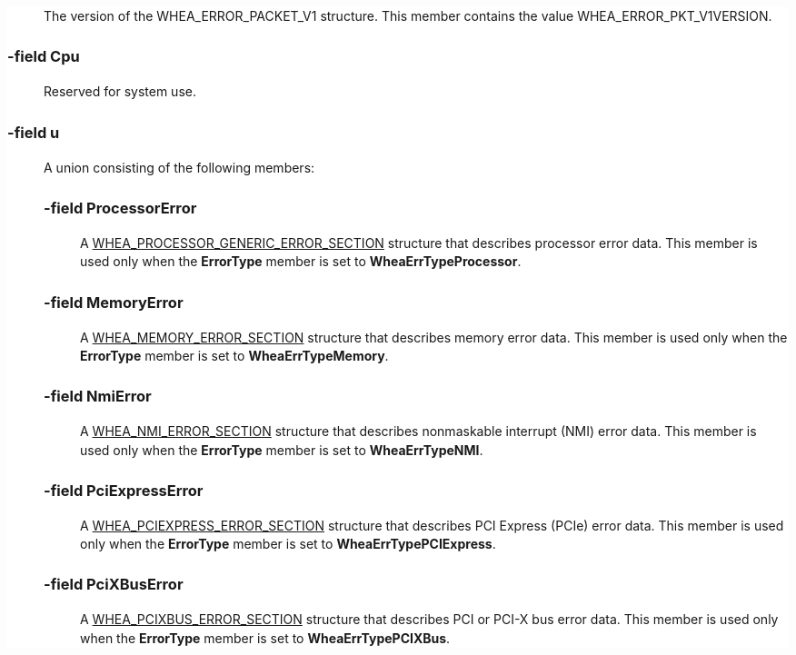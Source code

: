 <dd>
<p>The version of the WHEA_ERROR_PACKET_V1 structure. This member contains the value WHEA_ERROR_PKT_V1VERSION.</p>
</dd>

### -field <b>Cpu</b>

<dd>
<p>Reserved for system use.</p>
</dd>

### -field <b>u</b>

<dd>
<p>A union consisting of the following members:</p>
<dl>

### -field <b>ProcessorError</b>

<dd>
<p>A <a href="..\ntddk\ns-ntddk--whea-processor-generic-error-section.md">WHEA_PROCESSOR_GENERIC_ERROR_SECTION</a> structure that describes processor error data. This member is used only when the <b>ErrorType</b> member is set to <b>WheaErrTypeProcessor</b>. </p>
</dd>

### -field <b>MemoryError</b>

<dd>
<p>A <a href="..\ntddk\ns-ntddk--whea-memory-error-section.md">WHEA_MEMORY_ERROR_SECTION</a> structure that describes memory error data. This member is used only when the <b>ErrorType</b> member is set to <b>WheaErrTypeMemory</b>. </p>
</dd>

### -field <b>NmiError</b>

<dd>
<p>A <a href="..\ntddk\ns-ntddk--whea-nmi-error-section.md">WHEA_NMI_ERROR_SECTION</a> structure that describes nonmaskable interrupt (NMI) error data. This member is used only when the <b>ErrorType</b> member is set to <b>WheaErrTypeNMI</b>. </p>
</dd>

### -field <b>PciExpressError</b>

<dd>
<p>A <a href="..\ntddk\ns-ntddk--whea-pciexpress-error-section.md">WHEA_PCIEXPRESS_ERROR_SECTION</a> structure that describes PCI Express (PCIe) error data. This member is used only when the <b>ErrorType</b> member is set to <b>WheaErrTypePCIExpress</b>. </p>
</dd>

### -field <b>PciXBusError</b>

<dd>
<p>A <a href="..\ntddk\ns-ntddk--whea-pcixbus-error-section.md">WHEA_PCIXBUS_ERROR_SECTION</a> structure that describes PCI or PCI-X bus error data. This member is used only when the <b>ErrorType</b> member is set to <b>WheaErrTypePCIXBus</b>. </p>
</dd>
